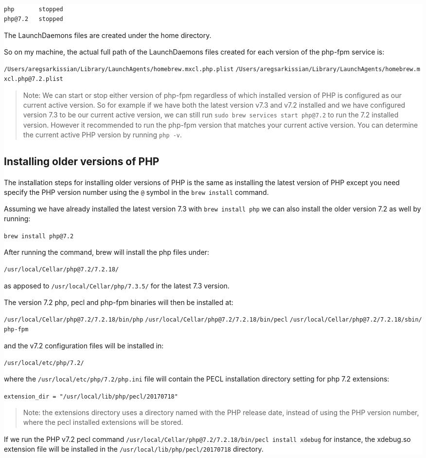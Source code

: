 ```bash
php       stopped
php@7.2   stopped
```  

The LaunchDaemons files are created under the home directory.

So on my machine, the actual full path of the LaunchDaemons files created for each version of the php-fpm service is:

`/Users/aregsarkissian/Library/LaunchAgents/homebrew.mxcl.php.plist`
`/Users/aregsarkissian/Library/LaunchAgents/homebrew.mxcl.php@7.2.plist`

> Note: We can start or stop either version of php-fpm regardless of which installed version of PHP is configured as our current active version.
So for example if we have both the latest version v7.3 and v7.2 installed and we have configured version 7.3 to be our current active version, we can still run `sudo brew services start php@7.2` to run the 7.2 installed version.
However it recommended to run the php-fpm version that matches your current active version. You can determine the current active PHP version by running `php -v`.

## Installing older versions of PHP

The installation steps for installing older versions of PHP is the same as installing the latest version of PHP except you need specify the PHP version number using the `@` symbol in the `brew install` command.

Assuming we have already installed the latest version 7.3 with `brew install php` we can also install the older version 7.2 as well by running:

`brew install php@7.2`

After running the command, brew will install the php files under:

`/usr/local/Cellar/php@7.2/7.2.18/`

as apposed to `/usr/local/Cellar/php/7.3.5/` for the latest 7.3 version.

The version 7.2  php, pecl and php-fpm binaries will then be installed at:

`/usr/local/Cellar/php@7.2/7.2.18/bin/php`
`/usr/local/Cellar/php@7.2/7.2.18/bin/pecl`
`/usr/local/Cellar/php@7.2/7.2.18/sbin/php-fpm`

and the v7.2 configuration files will be installed in:

`/usr/local/etc/php/7.2/`

where the `/usr/local/etc/php/7.2/php.ini` file will contain the PECL installation directory setting for php 7.2 extensions:

`extension_dir = "/usr/local/lib/php/pecl/20170718"`

> Note: the extensions directory uses a directory named with the PHP release date, instead of using the PHP version number, where the pecl installed extensions will be stored.

If we run the PHP v7.2 pecl command `/usr/local/Cellar/php@7.2/7.2.18/bin/pecl install xdebug` for instance, the xdebug.so extension file will be installed in the `/usr/local/lib/php/pecl/20170718` directory.
